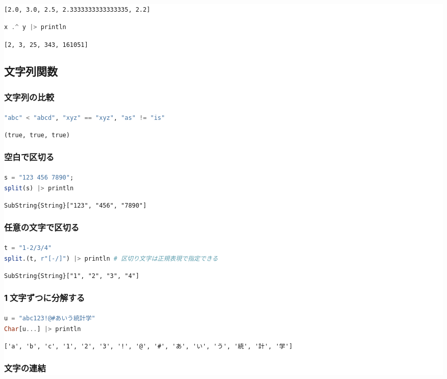     [2.0, 3.0, 2.5, 2.3333333333333335, 2.2]



```julia
x .^ y |> println
```

    [2, 3, 25, 343, 161051]


## 文字列関数

### 文字列の比較


```julia
"abc" < "abcd", "xyz" == "xyz", "as" != "is"
```




    (true, true, true)



### 空白で区切る


```julia
s = "123 456 7890";
split(s) |> println
```

    SubString{String}["123", "456", "7890"]


### 任意の文字で区切る


```julia
t = "1-2/3/4"
split.(t, r"[-/]") |> println # 区切り文字は正規表現で指定できる
```

    SubString{String}["1", "2", "3", "4"]


### 1 文字ずつに分解する


```julia
u = "abc123!@#あいう統計学"
Char[u...] |> println
```

    ['a', 'b', 'c', '1', '2', '3', '!', '@', '#', 'あ', 'い', 'う', '統', '計', '学']


### 文字の連結

